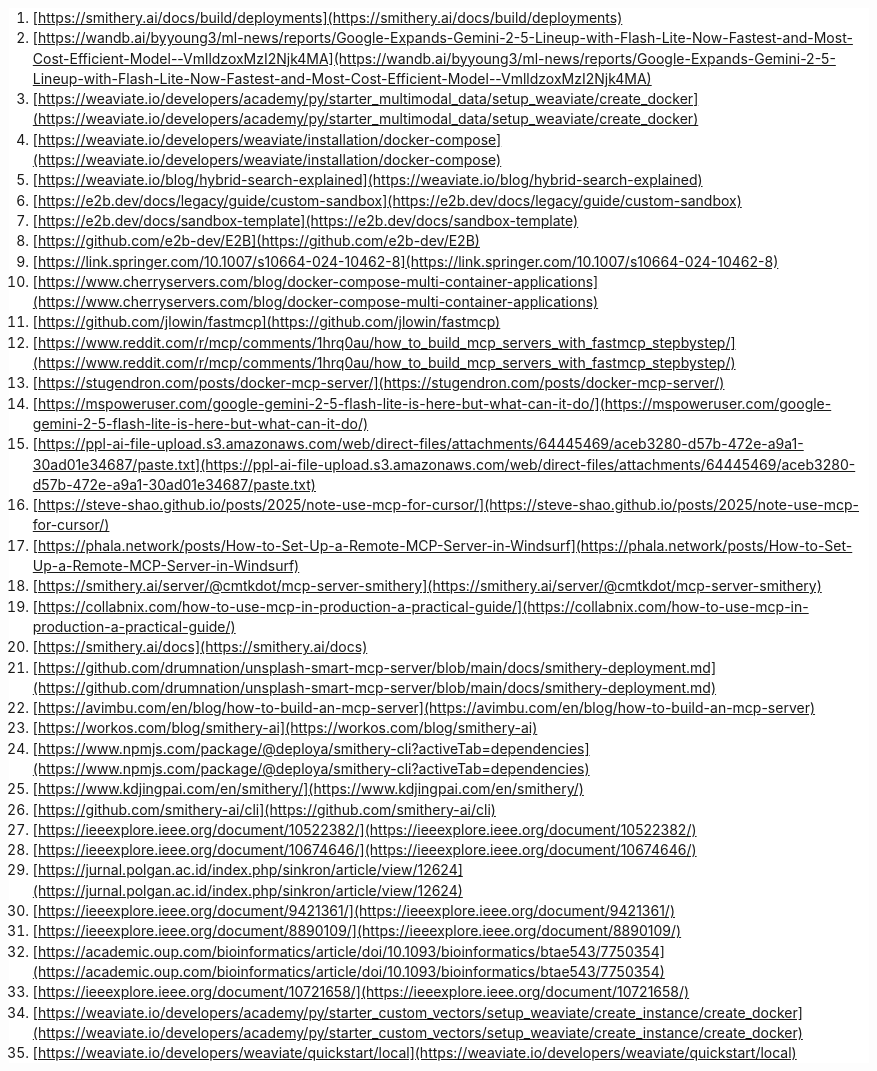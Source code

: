 1. [https://smithery.ai/docs/build/deployments](https://smithery.ai/docs/build/deployments)
2. [https://wandb.ai/byyoung3/ml-news/reports/Google-Expands-Gemini-2-5-Lineup-with-Flash-Lite-Now-Fastest-and-Most-Cost-Efficient-Model--VmlldzoxMzI2Njk4MA](https://wandb.ai/byyoung3/ml-news/reports/Google-Expands-Gemini-2-5-Lineup-with-Flash-Lite-Now-Fastest-and-Most-Cost-Efficient-Model--VmlldzoxMzI2Njk4MA)
3. [https://weaviate.io/developers/academy/py/starter_multimodal_data/setup_weaviate/create_docker](https://weaviate.io/developers/academy/py/starter_multimodal_data/setup_weaviate/create_docker)
4. [https://weaviate.io/developers/weaviate/installation/docker-compose](https://weaviate.io/developers/weaviate/installation/docker-compose)
5. [https://weaviate.io/blog/hybrid-search-explained](https://weaviate.io/blog/hybrid-search-explained)
6. [https://e2b.dev/docs/legacy/guide/custom-sandbox](https://e2b.dev/docs/legacy/guide/custom-sandbox)
7. [https://e2b.dev/docs/sandbox-template](https://e2b.dev/docs/sandbox-template)
8. [https://github.com/e2b-dev/E2B](https://github.com/e2b-dev/E2B)
9. [https://link.springer.com/10.1007/s10664-024-10462-8](https://link.springer.com/10.1007/s10664-024-10462-8)
10. [https://www.cherryservers.com/blog/docker-compose-multi-container-applications](https://www.cherryservers.com/blog/docker-compose-multi-container-applications)
11. [https://github.com/jlowin/fastmcp](https://github.com/jlowin/fastmcp)
12. [https://www.reddit.com/r/mcp/comments/1hrq0au/how_to_build_mcp_servers_with_fastmcp_stepbystep/](https://www.reddit.com/r/mcp/comments/1hrq0au/how_to_build_mcp_servers_with_fastmcp_stepbystep/)
13. [https://stugendron.com/posts/docker-mcp-server/](https://stugendron.com/posts/docker-mcp-server/)
14. [https://mspoweruser.com/google-gemini-2-5-flash-lite-is-here-but-what-can-it-do/](https://mspoweruser.com/google-gemini-2-5-flash-lite-is-here-but-what-can-it-do/)
15. [https://ppl-ai-file-upload.s3.amazonaws.com/web/direct-files/attachments/64445469/aceb3280-d57b-472e-a9a1-30ad01e34687/paste.txt](https://ppl-ai-file-upload.s3.amazonaws.com/web/direct-files/attachments/64445469/aceb3280-d57b-472e-a9a1-30ad01e34687/paste.txt)
16. [https://steve-shao.github.io/posts/2025/note-use-mcp-for-cursor/](https://steve-shao.github.io/posts/2025/note-use-mcp-for-cursor/)
17. [https://phala.network/posts/How-to-Set-Up-a-Remote-MCP-Server-in-Windsurf](https://phala.network/posts/How-to-Set-Up-a-Remote-MCP-Server-in-Windsurf)
18. [https://smithery.ai/server/@cmtkdot/mcp-server-smithery](https://smithery.ai/server/@cmtkdot/mcp-server-smithery)
19. [https://collabnix.com/how-to-use-mcp-in-production-a-practical-guide/](https://collabnix.com/how-to-use-mcp-in-production-a-practical-guide/)
20. [https://smithery.ai/docs](https://smithery.ai/docs)
21. [https://github.com/drumnation/unsplash-smart-mcp-server/blob/main/docs/smithery-deployment.md](https://github.com/drumnation/unsplash-smart-mcp-server/blob/main/docs/smithery-deployment.md)
22. [https://avimbu.com/en/blog/how-to-build-an-mcp-server](https://avimbu.com/en/blog/how-to-build-an-mcp-server)
23. [https://workos.com/blog/smithery-ai](https://workos.com/blog/smithery-ai)
24. [https://www.npmjs.com/package/@deploya/smithery-cli?activeTab=dependencies](https://www.npmjs.com/package/@deploya/smithery-cli?activeTab=dependencies)
25. [https://www.kdjingpai.com/en/smithery/](https://www.kdjingpai.com/en/smithery/)
26. [https://github.com/smithery-ai/cli](https://github.com/smithery-ai/cli)
27. [https://ieeexplore.ieee.org/document/10522382/](https://ieeexplore.ieee.org/document/10522382/)
28. [https://ieeexplore.ieee.org/document/10674646/](https://ieeexplore.ieee.org/document/10674646/)
29. [https://jurnal.polgan.ac.id/index.php/sinkron/article/view/12624](https://jurnal.polgan.ac.id/index.php/sinkron/article/view/12624)
30. [https://ieeexplore.ieee.org/document/9421361/](https://ieeexplore.ieee.org/document/9421361/)
31. [https://ieeexplore.ieee.org/document/8890109/](https://ieeexplore.ieee.org/document/8890109/)
32. [https://academic.oup.com/bioinformatics/article/doi/10.1093/bioinformatics/btae543/7750354](https://academic.oup.com/bioinformatics/article/doi/10.1093/bioinformatics/btae543/7750354)
33. [https://ieeexplore.ieee.org/document/10721658/](https://ieeexplore.ieee.org/document/10721658/)
34. [https://weaviate.io/developers/academy/py/starter_custom_vectors/setup_weaviate/create_instance/create_docker](https://weaviate.io/developers/academy/py/starter_custom_vectors/setup_weaviate/create_instance/create_docker)
35. [https://weaviate.io/developers/weaviate/quickstart/local](https://weaviate.io/developers/weaviate/quickstart/local)